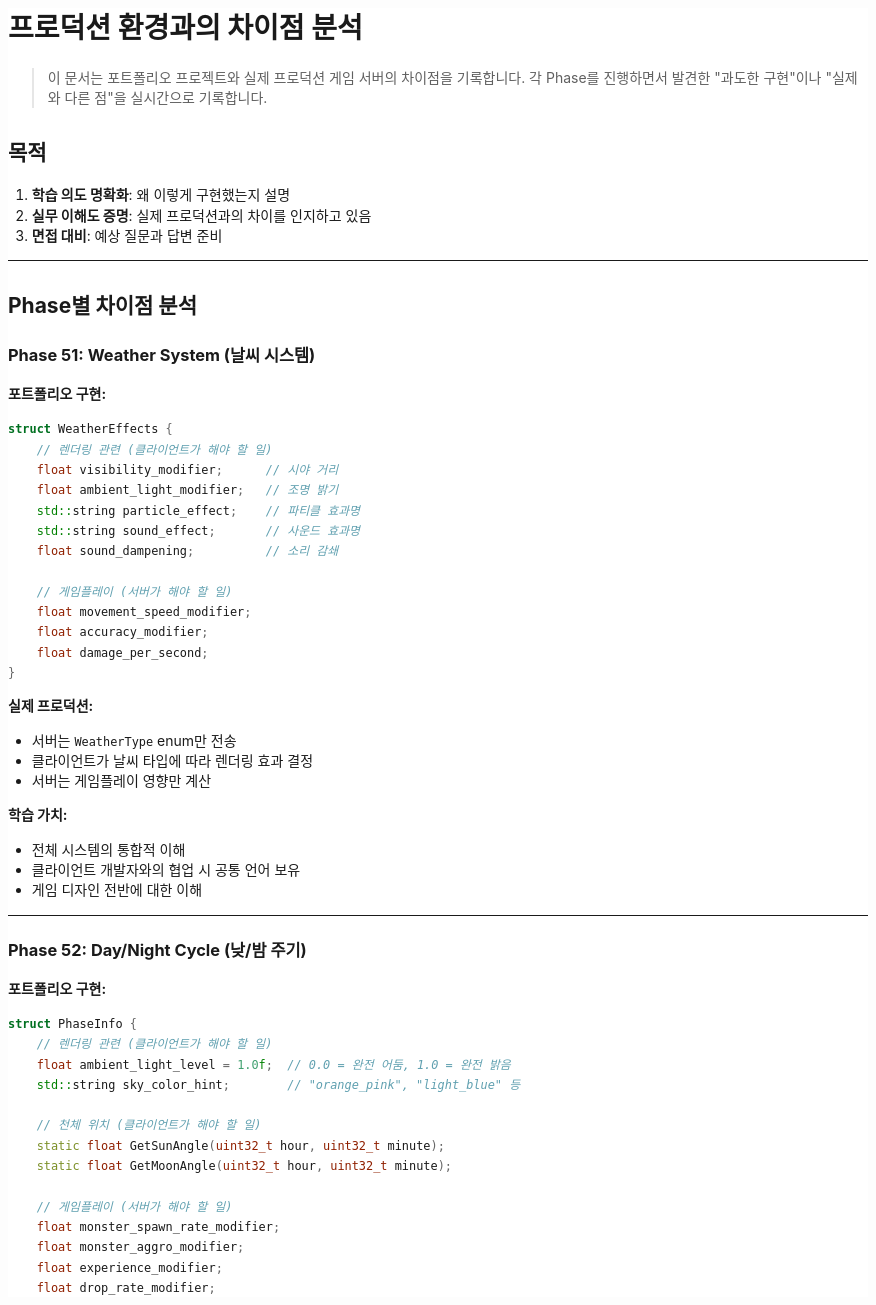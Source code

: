 # 프로덕션 환경과의 차이점 분석

> 이 문서는 포트폴리오 프로젝트와 실제 프로덕션 게임 서버의 차이점을 기록합니다.
> 각 Phase를 진행하면서 발견한 "과도한 구현"이나 "실제와 다른 점"을 실시간으로 기록합니다.

## 목적

1. **학습 의도 명확화**: 왜 이렇게 구현했는지 설명
2. **실무 이해도 증명**: 실제 프로덕션과의 차이를 인지하고 있음
3. **면접 대비**: 예상 질문과 답변 준비

---

## Phase별 차이점 분석

### Phase 51: Weather System (날씨 시스템)

**포트폴리오 구현:**
```cpp
struct WeatherEffects {
    // 렌더링 관련 (클라이언트가 해야 할 일)
    float visibility_modifier;      // 시야 거리
    float ambient_light_modifier;   // 조명 밝기
    std::string particle_effect;    // 파티클 효과명
    std::string sound_effect;       // 사운드 효과명
    float sound_dampening;          // 소리 감쇄
    
    // 게임플레이 (서버가 해야 할 일)
    float movement_speed_modifier;
    float accuracy_modifier;
    float damage_per_second;
}
```

**실제 프로덕션:**
- 서버는 `WeatherType` enum만 전송
- 클라이언트가 날씨 타입에 따라 렌더링 효과 결정
- 서버는 게임플레이 영향만 계산

**학습 가치:**
- 전체 시스템의 통합적 이해
- 클라이언트 개발자와의 협업 시 공통 언어 보유
- 게임 디자인 전반에 대한 이해

---

### Phase 52: Day/Night Cycle (낮/밤 주기)

**포트폴리오 구현:**
```cpp
struct PhaseInfo {
    // 렌더링 관련 (클라이언트가 해야 할 일)
    float ambient_light_level = 1.0f;  // 0.0 = 완전 어둠, 1.0 = 완전 밝음
    std::string sky_color_hint;        // "orange_pink", "light_blue" 등
    
    // 천체 위치 (클라이언트가 해야 할 일)
    static float GetSunAngle(uint32_t hour, uint32_t minute);
    static float GetMoonAngle(uint32_t hour, uint32_t minute);
    
    // 게임플레이 (서버가 해야 할 일)
    float monster_spawn_rate_modifier;
    float monster_aggro_modifier;
    float experience_modifier;
    float drop_rate_modifier;
```